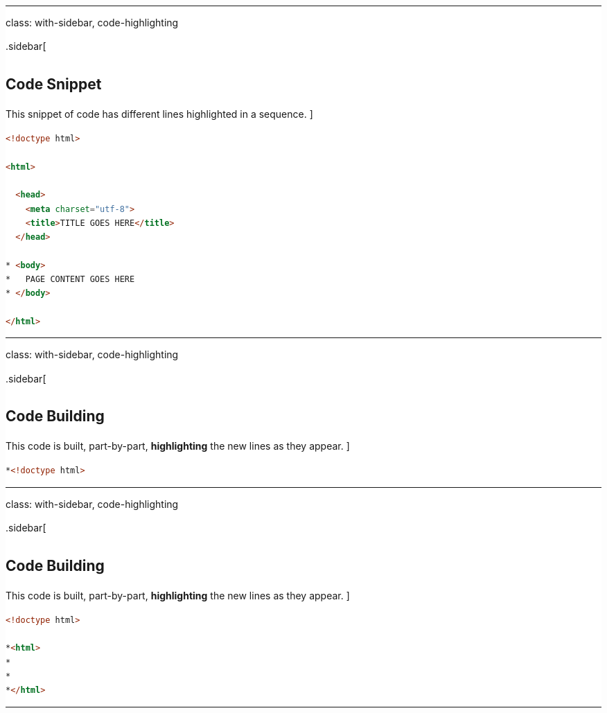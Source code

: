 
---
class: with-sidebar, code-highlighting

.sidebar[
  ## Code Snippet

  This snippet of code has different lines highlighted in a sequence.
]


```html
<!doctype html>

<html>

  <head>
    <meta charset="utf-8">
    <title>TITLE GOES HERE</title>
  </head>

* <body>
*   PAGE CONTENT GOES HERE
* </body>

</html>
```




---
class: with-sidebar, code-highlighting

.sidebar[
  ## Code Building

  This code is built, part-by-part, **highlighting** the new lines as they appear.
]


```html
*<!doctype html>
```

---
class: with-sidebar, code-highlighting

.sidebar[
  ## Code Building

  This code is built, part-by-part, **highlighting** the new lines as they appear.
]


```html
<!doctype html>

*<html>
*
*
*</html>
```

---